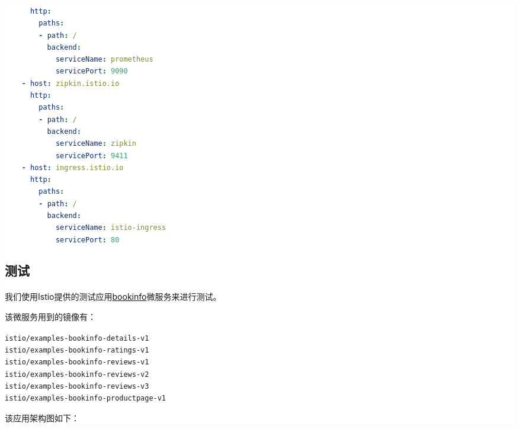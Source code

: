 ```yaml
      http:
        paths:
        - path: /
          backend:
            serviceName: prometheus
            servicePort: 9090
    - host: zipkin.istio.io
      http:
        paths:
        - path: /
          backend:
            serviceName: zipkin
            servicePort: 9411
    - host: ingress.istio.io
      http:
        paths:
        - path: /
          backend:
            serviceName: istio-ingress
            servicePort: 80
```

## 测试

我们使用Istio提供的测试应用[bookinfo](https://istio.io/docs/samples/bookinfo.html)微服务来进行测试。

该微服务用到的镜像有：

```
istio/examples-bookinfo-details-v1
istio/examples-bookinfo-ratings-v1
istio/examples-bookinfo-reviews-v1
istio/examples-bookinfo-reviews-v2
istio/examples-bookinfo-reviews-v3
istio/examples-bookinfo-productpage-v1
```

该应用架构图如下：
